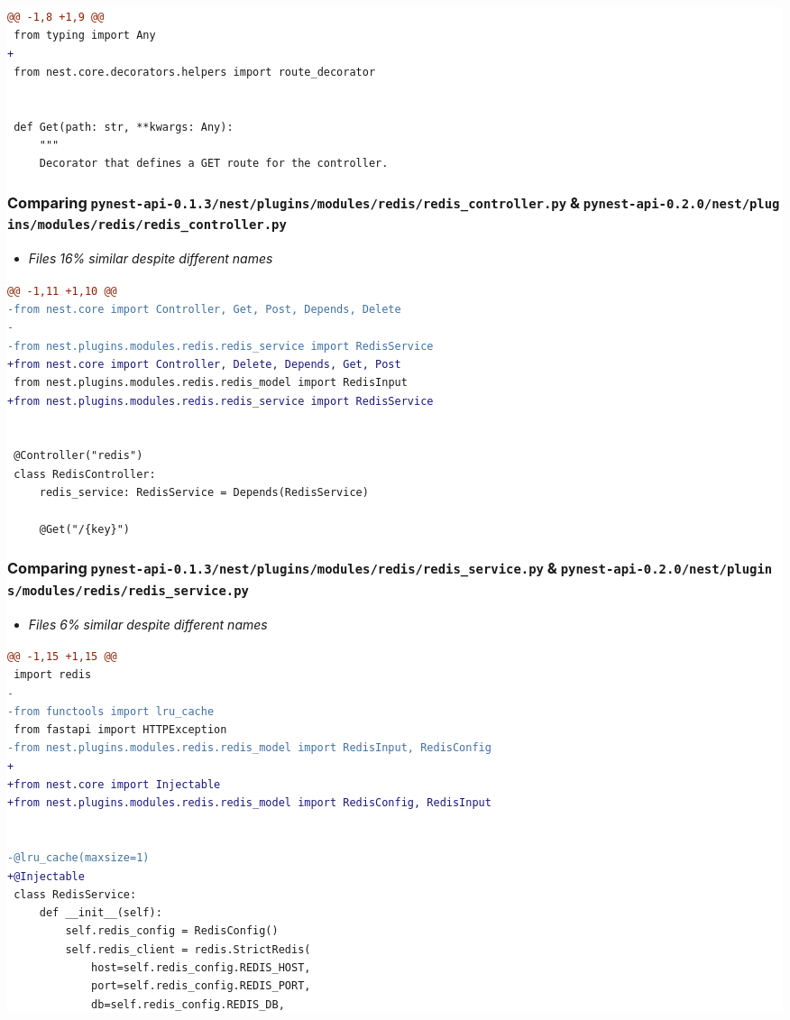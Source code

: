 ```diff
@@ -1,8 +1,9 @@
 from typing import Any
+
 from nest.core.decorators.helpers import route_decorator
 
 
 def Get(path: str, **kwargs: Any):
     """
     Decorator that defines a GET route for the controller.
```

### Comparing `pynest-api-0.1.3/nest/plugins/modules/redis/redis_controller.py` & `pynest-api-0.2.0/nest/plugins/modules/redis/redis_controller.py`

 * *Files 16% similar despite different names*

```diff
@@ -1,11 +1,10 @@
-from nest.core import Controller, Get, Post, Depends, Delete
-
-from nest.plugins.modules.redis.redis_service import RedisService
+from nest.core import Controller, Delete, Depends, Get, Post
 from nest.plugins.modules.redis.redis_model import RedisInput
+from nest.plugins.modules.redis.redis_service import RedisService
 
 
 @Controller("redis")
 class RedisController:
     redis_service: RedisService = Depends(RedisService)
 
     @Get("/{key}")
```

### Comparing `pynest-api-0.1.3/nest/plugins/modules/redis/redis_service.py` & `pynest-api-0.2.0/nest/plugins/modules/redis/redis_service.py`

 * *Files 6% similar despite different names*

```diff
@@ -1,15 +1,15 @@
 import redis
-
-from functools import lru_cache
 from fastapi import HTTPException
-from nest.plugins.modules.redis.redis_model import RedisInput, RedisConfig
+
+from nest.core import Injectable
+from nest.plugins.modules.redis.redis_model import RedisConfig, RedisInput
 
 
-@lru_cache(maxsize=1)
+@Injectable
 class RedisService:
     def __init__(self):
         self.redis_config = RedisConfig()
         self.redis_client = redis.StrictRedis(
             host=self.redis_config.REDIS_HOST,
             port=self.redis_config.REDIS_PORT,
             db=self.redis_config.REDIS_DB,
```
